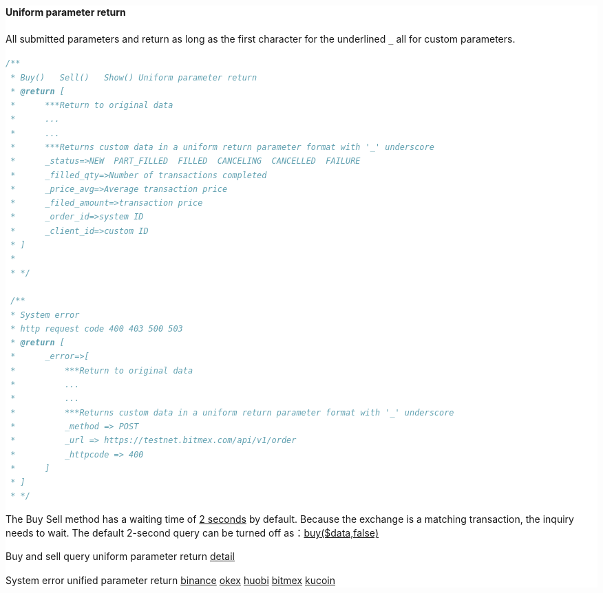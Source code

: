 #### Uniform parameter return

All submitted parameters and return as long as the first character for the underlined ` _ ` all for custom parameters.

```php
/**
 * Buy()   Sell()   Show() Uniform parameter return
 * @return [
 *      ***Return to original data
 *      ...
 *      ...
 *      ***Returns custom data in a uniform return parameter format with '_' underscore
 *      _status=>NEW  PART_FILLED  FILLED  CANCELING  CANCELLED  FAILURE
 *      _filled_qty=>Number of transactions completed
 *      _price_avg=>Average transaction price
 *      _filed_amount=>transaction price
 *      _order_id=>system ID
 *      _client_id=>custom ID
 * ]
 *
 * */
 
 /**
 * System error
 * http request code 400 403 500 503
 * @return [
 *      _error=>[
 *          ***Return to original data
 *          ...
 *          ...
 *          ***Returns custom data in a uniform return parameter format with '_' underscore
 *          _method => POST
 *          _url => https://testnet.bitmex.com/api/v1/order
 *          _httpcode => 400
 *      ]
 * ]
 * */
```
The Buy Sell method has a waiting time of [2 seconds](https://github.com/zhouaini528/exchanges-php/blob/master/src/Config/Exchanges.php) by default. Because the exchange is a matching transaction, the inquiry needs to wait. The default 2-second query can be turned off as：[buy($data,false)](https://github.com/zhouaini528/exchanges-php/blob/master/src/Api/Trader.php#L41)

Buy and sell query uniform parameter return [detail](https://github.com/zhouaini528/exchanges-php/blob/master/src/Api/Trader.php#L59)

System error unified parameter return [binance](https://github.com/zhouaini528/exchanges-php/blob/master/tests/binance.php#L33)
[okex](https://github.com/zhouaini528/exchanges-php/blob/master/tests/okex.php#L35)
[huobi](https://github.com/zhouaini528/exchanges-php/blob/master/tests/huobi.php#L35)
[bitmex](https://github.com/zhouaini528/exchanges-php/blob/master/tests/bitmex.php#L35)
[kucoin](https://github.com/zhouaini528/exchanges-php/blob/master/tests/kucoin.php#L35)
